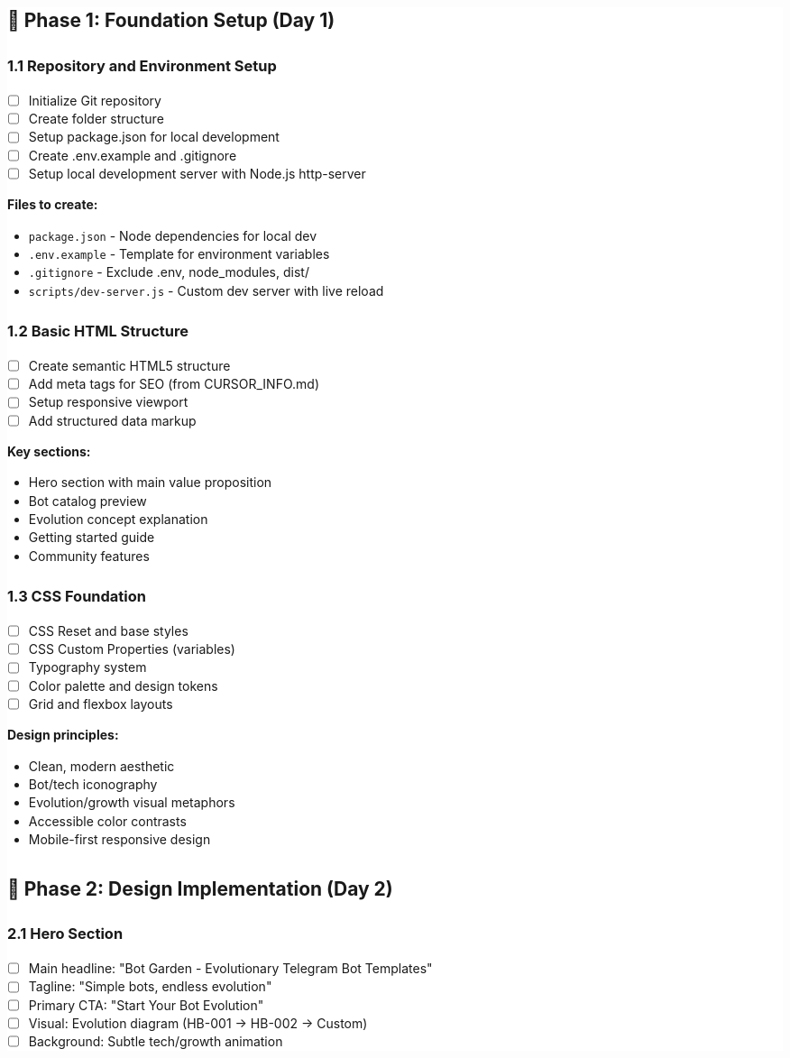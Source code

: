 ## 🚀 Phase 1: Foundation Setup (Day 1)

### 1.1 Repository and Environment Setup
- [ ] Initialize Git repository
- [ ] Create folder structure
- [ ] Setup package.json for local development
- [ ] Create .env.example and .gitignore
- [ ] Setup local development server with Node.js http-server

**Files to create:**
- `package.json` - Node dependencies for local dev
- `.env.example` - Template for environment variables
- `.gitignore` - Exclude .env, node_modules, dist/
- `scripts/dev-server.js` - Custom dev server with live reload

### 1.2 Basic HTML Structure
- [ ] Create semantic HTML5 structure
- [ ] Add meta tags for SEO (from CURSOR_INFO.md)
- [ ] Setup responsive viewport
- [ ] Add structured data markup

**Key sections:**
- Hero section with main value proposition
- Bot catalog preview
- Evolution concept explanation
- Getting started guide
- Community features

### 1.3 CSS Foundation
- [ ] CSS Reset and base styles
- [ ] CSS Custom Properties (variables)
- [ ] Typography system
- [ ] Color palette and design tokens
- [ ] Grid and flexbox layouts

**Design principles:**
- Clean, modern aesthetic
- Bot/tech iconography
- Evolution/growth visual metaphors
- Accessible color contrasts
- Mobile-first responsive design

## 🎨 Phase 2: Design Implementation (Day 2)

### 2.1 Hero Section
- [ ] Main headline: "Bot Garden - Evolutionary Telegram Bot Templates"
- [ ] Tagline: "Simple bots, endless evolution"
- [ ] Primary CTA: "Start Your Bot Evolution"
- [ ] Visual: Evolution diagram (HB-001 → HB-002 → Custom)
- [ ] Background: Subtle tech/growth animation
